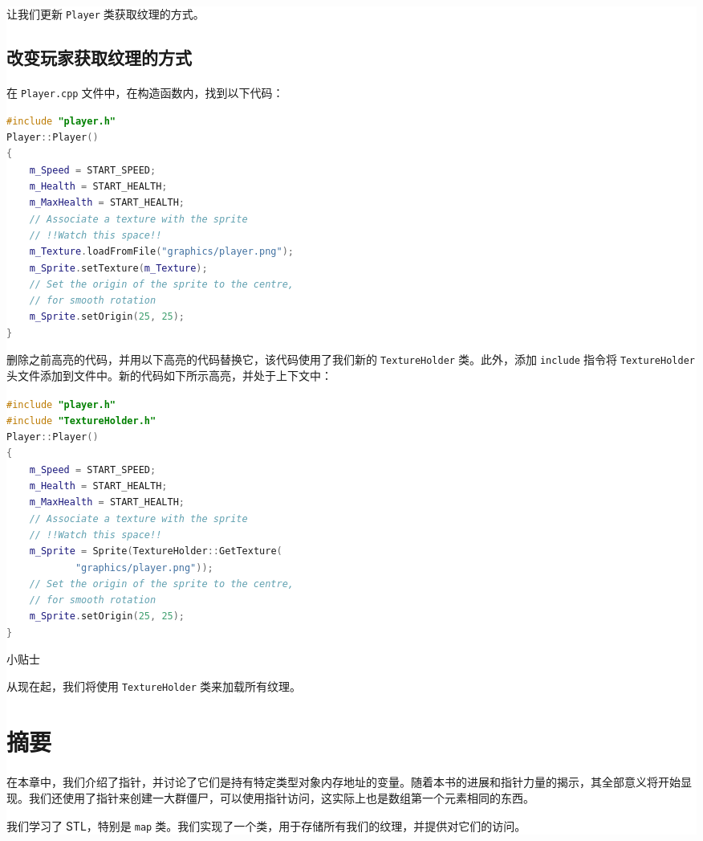 让我们更新 `Player` 类获取纹理的方式。

## 改变玩家获取纹理的方式

在 `Player.cpp` 文件中，在构造函数内，找到以下代码：

```cpp
#include "player.h"
Player::Player()
{
    m_Speed = START_SPEED;
    m_Health = START_HEALTH;
    m_MaxHealth = START_HEALTH;
    // Associate a texture with the sprite
    // !!Watch this space!!
    m_Texture.loadFromFile("graphics/player.png");
    m_Sprite.setTexture(m_Texture);
    // Set the origin of the sprite to the centre, 
    // for smooth rotation
    m_Sprite.setOrigin(25, 25);
}
```

删除之前高亮的代码，并用以下高亮的代码替换它，该代码使用了我们新的 `TextureHolder` 类。此外，添加 `include` 指令将 `TextureHolder` 头文件添加到文件中。新的代码如下所示高亮，并处于上下文中：

```cpp
#include "player.h"
#include "TextureHolder.h"
Player::Player()
{
    m_Speed = START_SPEED;
    m_Health = START_HEALTH;
    m_MaxHealth = START_HEALTH;
    // Associate a texture with the sprite
    // !!Watch this space!!
    m_Sprite = Sprite(TextureHolder::GetTexture(
            "graphics/player.png"));
    // Set the origin of the sprite to the centre, 
    // for smooth rotation
    m_Sprite.setOrigin(25, 25);
}
```

小贴士

从现在起，我们将使用 `TextureHolder` 类来加载所有纹理。

# 摘要

在本章中，我们介绍了指针，并讨论了它们是持有特定类型对象内存地址的变量。随着本书的进展和指针力量的揭示，其全部意义将开始显现。我们还使用了指针来创建一大群僵尸，可以使用指针访问，这实际上也是数组第一个元素相同的东西。

我们学习了 STL，特别是 `map` 类。我们实现了一个类，用于存储所有我们的纹理，并提供对它们的访问。
